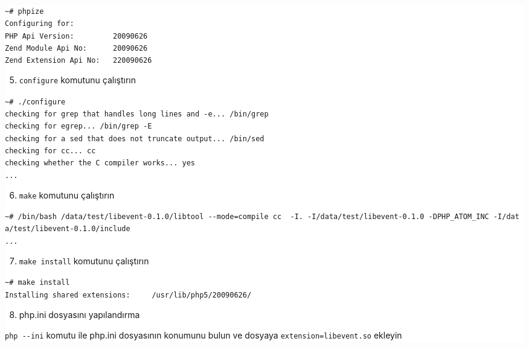 ```shell
~# phpize
Configuring for:
PHP Api Version:         20090626
Zend Module Api No:      20090626
Zend Extension Api No:   220090626
```
5. ```configure``` komutunu çalıştırın
```shell
~# ./configure
checking for grep that handles long lines and -e... /bin/grep
checking for egrep... /bin/grep -E
checking for a sed that does not truncate output... /bin/sed
checking for cc... cc
checking whether the C compiler works... yes
...
```
6. ```make``` komutunu çalıştırın
```shell
~# /bin/bash /data/test/libevent-0.1.0/libtool --mode=compile cc  -I. -I/data/test/libevent-0.1.0 -DPHP_ATOM_INC -I/data/test/libevent-0.1.0/include
...
```
7. ```make install``` komutunu çalıştırın
```shell
~# make install
Installing shared extensions:     /usr/lib/php5/20090626/
```
8. php.ini dosyasını yapılandırma

```php --ini``` komutu ile php.ini dosyasının konumunu bulun ve dosyaya ```extension=libevent.so``` ekleyin
